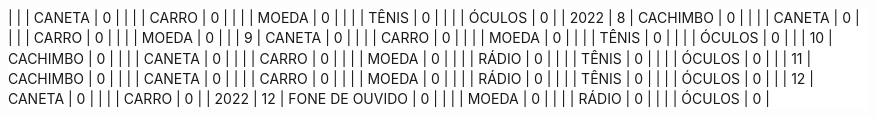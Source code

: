 |      |     | CANETA         | 0       |
|      |     | CARRO          | 0       |
|      |     | MOEDA          | 0       |
|      |     | TÊNIS          | 0       |
|      |     | ÓCULOS         | 0       |
| 2022 | 8   | CACHIMBO       | 0       |
|      |     | CANETA         | 0       |
|      |     | CARRO          | 0       |
|      |     | MOEDA          | 0       |
|      | 9   | CANETA         | 0       |
|      |     | CARRO          | 0       |
|      |     | MOEDA          | 0       |
|      |     | TÊNIS          | 0       |
|      |     | ÓCULOS         | 0       |
|      | 10  | CACHIMBO       | 0       |
|      |     | CANETA         | 0       |
|      |     | CARRO          | 0       |
|      |     | MOEDA          | 0       |
|      |     | RÁDIO          | 0       |
|      |     | TÊNIS          | 0       |
|      |     | ÓCULOS         | 0       |
|      | 11  | CACHIMBO       | 0       |
|      |     | CANETA         | 0       |
|      |     | CARRO          | 0       |
|      |     | MOEDA          | 0       |
|      |     | RÁDIO          | 0       |
|      |     | TÊNIS          | 0       |
|      |     | ÓCULOS         | 0       |
|      | 12  | CANETA         | 0       |
|      |     | CARRO          | 0       |
| 2022 | 12  | FONE DE OUVIDO | 0       |
|      |     | MOEDA          | 0       |
|      |     | RÁDIO          | 0       |
|      |     | ÓCULOS         | 0       |
